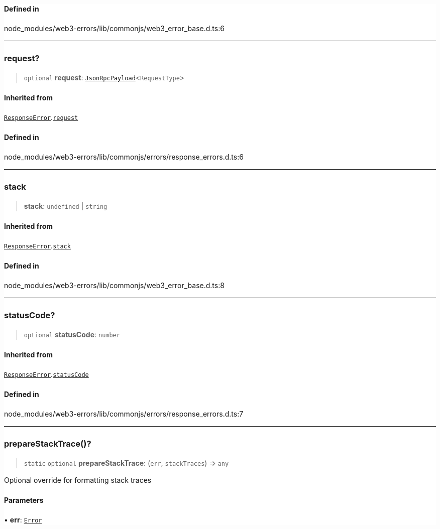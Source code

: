 #### Defined in

node\_modules/web3-errors/lib/commonjs/web3\_error\_base.d.ts:6

***

### request?

> `optional` **request**: [`JsonRpcPayload`](../type-aliases/JsonRpcPayload.md)\<`RequestType`\>

#### Inherited from

[`ResponseError`](ResponseError.md).[`request`](ResponseError.md#request)

#### Defined in

node\_modules/web3-errors/lib/commonjs/errors/response\_errors.d.ts:6

***

### stack

> **stack**: `undefined` \| `string`

#### Inherited from

[`ResponseError`](ResponseError.md).[`stack`](ResponseError.md#stack)

#### Defined in

node\_modules/web3-errors/lib/commonjs/web3\_error\_base.d.ts:8

***

### statusCode?

> `optional` **statusCode**: `number`

#### Inherited from

[`ResponseError`](ResponseError.md).[`statusCode`](ResponseError.md#statuscode)

#### Defined in

node\_modules/web3-errors/lib/commonjs/errors/response\_errors.d.ts:7

***

### prepareStackTrace()?

> `static` `optional` **prepareStackTrace**: (`err`, `stackTraces`) => `any`

Optional override for formatting stack traces

#### Parameters

• **err**: [`Error`](../interfaces/Error.md)
